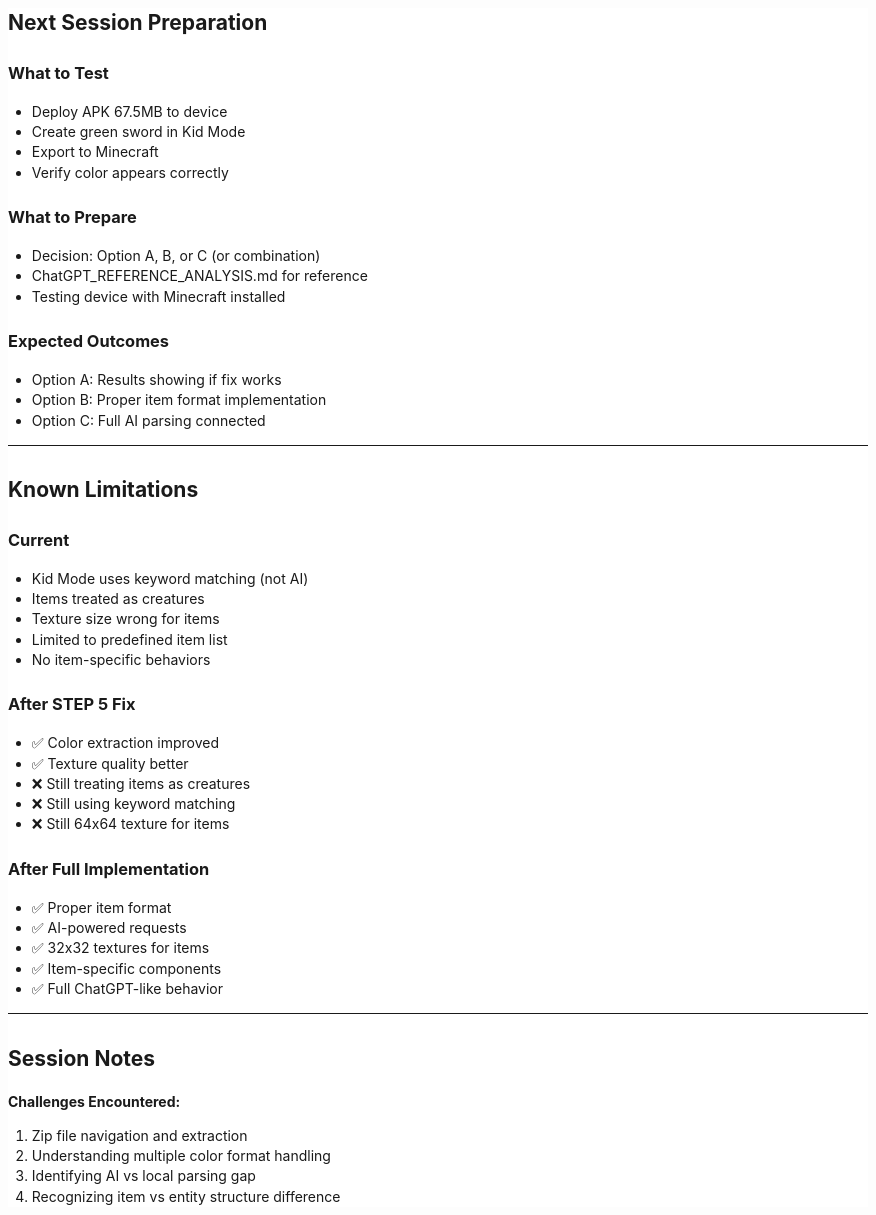 
## Next Session Preparation

### What to Test
- Deploy APK 67.5MB to device
- Create green sword in Kid Mode
- Export to Minecraft
- Verify color appears correctly

### What to Prepare
- Decision: Option A, B, or C (or combination)
- ChatGPT_REFERENCE_ANALYSIS.md for reference
- Testing device with Minecraft installed

### Expected Outcomes
- Option A: Results showing if fix works
- Option B: Proper item format implementation
- Option C: Full AI parsing connected

---

## Known Limitations

### Current
- Kid Mode uses keyword matching (not AI)
- Items treated as creatures
- Texture size wrong for items
- Limited to predefined item list
- No item-specific behaviors

### After STEP 5 Fix
- ✅ Color extraction improved
- ✅ Texture quality better
- ❌ Still treating items as creatures
- ❌ Still using keyword matching
- ❌ Still 64x64 texture for items

### After Full Implementation
- ✅ Proper item format
- ✅ AI-powered requests
- ✅ 32x32 textures for items
- ✅ Item-specific components
- ✅ Full ChatGPT-like behavior

---

## Session Notes

**Challenges Encountered:**
1. Zip file navigation and extraction
2. Understanding multiple color format handling
3. Identifying AI vs local parsing gap
4. Recognizing item vs entity structure difference
